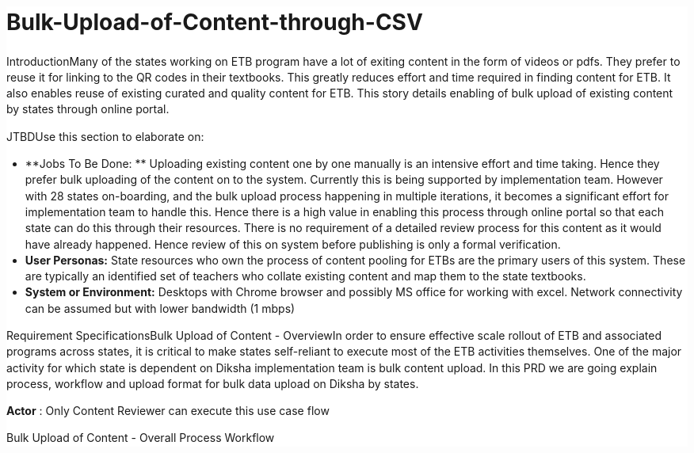 # Bulk-Upload-of-Content-through-CSV

IntroductionMany of the states working on ETB program have a lot of exiting content in the form of videos or pdfs. They prefer to reuse it for linking to the QR codes in their textbooks. This greatly reduces effort and time required in finding content for ETB. It also enables reuse of existing curated and quality content for ETB. This story details enabling of bulk upload of existing content by states through online portal.

JTBDUse this section  to elaborate on:

* \*\*Jobs To Be Done: \*\* Uploading existing content one by one manually is an intensive effort and time taking. Hence they prefer bulk uploading of the content on to the system. Currently this is being supported by implementation team. However with 28 states on-boarding, and the bulk upload process happening in multiple iterations, it becomes a significant effort for implementation team to handle this. Hence there is a high value in enabling this process through online portal so that each state can do this through their resources. There is no requirement of a detailed review process for this content as it would have already happened. Hence review of this on system before publishing is only a formal verification.
* **User Personas:** State resources who own the process of content pooling for ETBs are the primary users of this system. These are typically an identified set of teachers who collate existing content and map them to the state textbooks.&#x20;
* **System or Environment:**  Desktops with Chrome browser and possibly MS office for working with excel. Network connectivity can be assumed but with lower bandwidth (1 mbps)

Requirement SpecificationsBulk Upload of Content - OverviewIn order to ensure effective scale rollout of ETB and associated programs across states, it is critical to make states self-reliant to execute most of the ETB activities themselves. One of the major activity for which state is dependent on Diksha implementation team is bulk content upload. In this PRD we are going explain process, workflow and upload format for bulk data upload on Diksha by states.

**Actor** : Only Content Reviewer can execute this use case flow

Bulk Upload of Content - Overall Process Workflow
